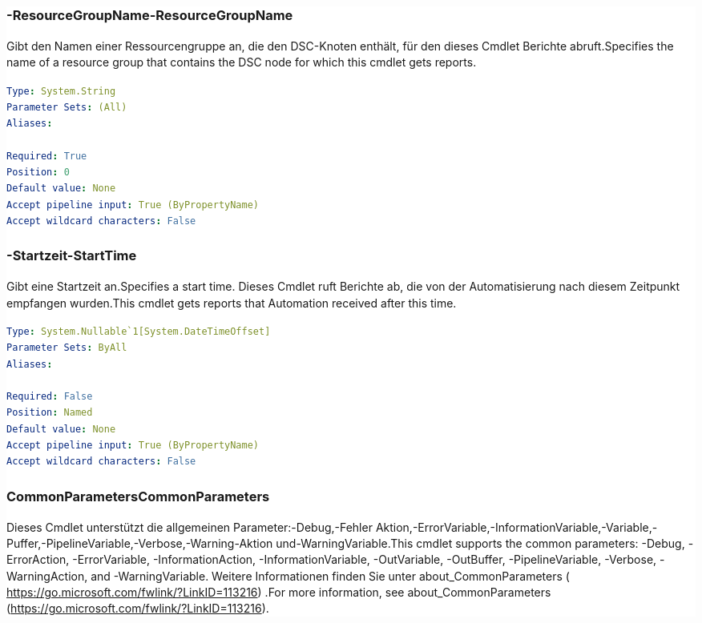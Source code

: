 ### <span data-ttu-id="8357a-139">-ResourceGroupName</span><span class="sxs-lookup"><span data-stu-id="8357a-139">-ResourceGroupName</span></span>
<span data-ttu-id="8357a-140">Gibt den Namen einer Ressourcengruppe an, die den DSC-Knoten enthält, für den dieses Cmdlet Berichte abruft.</span><span class="sxs-lookup"><span data-stu-id="8357a-140">Specifies the name of a resource group that contains the DSC node for which this cmdlet gets reports.</span></span>

```yaml
Type: System.String
Parameter Sets: (All)
Aliases:

Required: True
Position: 0
Default value: None
Accept pipeline input: True (ByPropertyName)
Accept wildcard characters: False
```

### <span data-ttu-id="8357a-141">-Startzeit</span><span class="sxs-lookup"><span data-stu-id="8357a-141">-StartTime</span></span>
<span data-ttu-id="8357a-142">Gibt eine Startzeit an.</span><span class="sxs-lookup"><span data-stu-id="8357a-142">Specifies a start time.</span></span>
<span data-ttu-id="8357a-143">Dieses Cmdlet ruft Berichte ab, die von der Automatisierung nach diesem Zeitpunkt empfangen wurden.</span><span class="sxs-lookup"><span data-stu-id="8357a-143">This cmdlet gets reports that Automation received after this time.</span></span>

```yaml
Type: System.Nullable`1[System.DateTimeOffset]
Parameter Sets: ByAll
Aliases:

Required: False
Position: Named
Default value: None
Accept pipeline input: True (ByPropertyName)
Accept wildcard characters: False
```

### <span data-ttu-id="8357a-144">CommonParameters</span><span class="sxs-lookup"><span data-stu-id="8357a-144">CommonParameters</span></span>
<span data-ttu-id="8357a-145">Dieses Cmdlet unterstützt die allgemeinen Parameter:-Debug,-Fehler Aktion,-ErrorVariable,-InformationVariable,-Variable,-Puffer,-PipelineVariable,-Verbose,-Warning-Aktion und-WarningVariable.</span><span class="sxs-lookup"><span data-stu-id="8357a-145">This cmdlet supports the common parameters: -Debug, -ErrorAction, -ErrorVariable, -InformationAction, -InformationVariable, -OutVariable, -OutBuffer, -PipelineVariable, -Verbose, -WarningAction, and -WarningVariable.</span></span> <span data-ttu-id="8357a-146">Weitere Informationen finden Sie unter about_CommonParameters ( https://go.microsoft.com/fwlink/?LinkID=113216) .</span><span class="sxs-lookup"><span data-stu-id="8357a-146">For more information, see about_CommonParameters (https://go.microsoft.com/fwlink/?LinkID=113216).</span></span>
